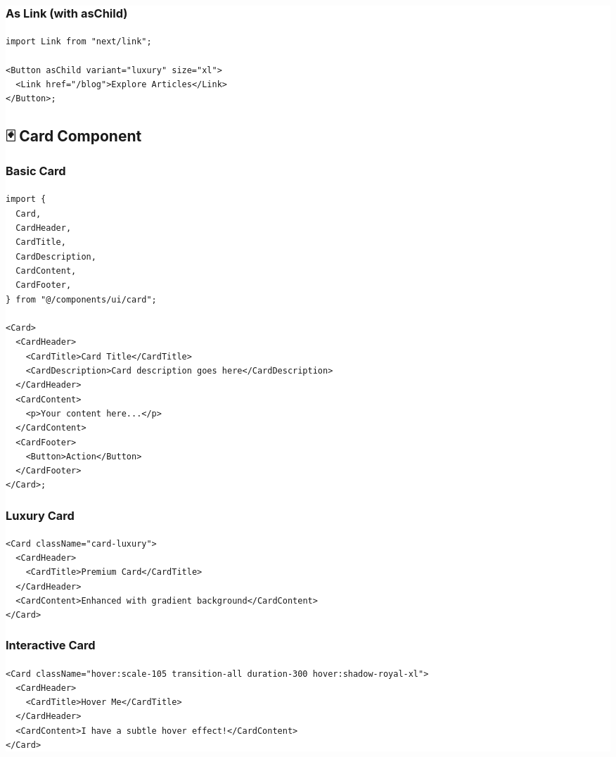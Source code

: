 ### As Link (with asChild)

```tsx
import Link from "next/link";

<Button asChild variant="luxury" size="xl">
  <Link href="/blog">Explore Articles</Link>
</Button>;
```

## 🃏 Card Component

### Basic Card

```tsx
import {
  Card,
  CardHeader,
  CardTitle,
  CardDescription,
  CardContent,
  CardFooter,
} from "@/components/ui/card";

<Card>
  <CardHeader>
    <CardTitle>Card Title</CardTitle>
    <CardDescription>Card description goes here</CardDescription>
  </CardHeader>
  <CardContent>
    <p>Your content here...</p>
  </CardContent>
  <CardFooter>
    <Button>Action</Button>
  </CardFooter>
</Card>;
```

### Luxury Card

```tsx
<Card className="card-luxury">
  <CardHeader>
    <CardTitle>Premium Card</CardTitle>
  </CardHeader>
  <CardContent>Enhanced with gradient background</CardContent>
</Card>
```

### Interactive Card

```tsx
<Card className="hover:scale-105 transition-all duration-300 hover:shadow-royal-xl">
  <CardHeader>
    <CardTitle>Hover Me</CardTitle>
  </CardHeader>
  <CardContent>I have a subtle hover effect!</CardContent>
</Card>
```
